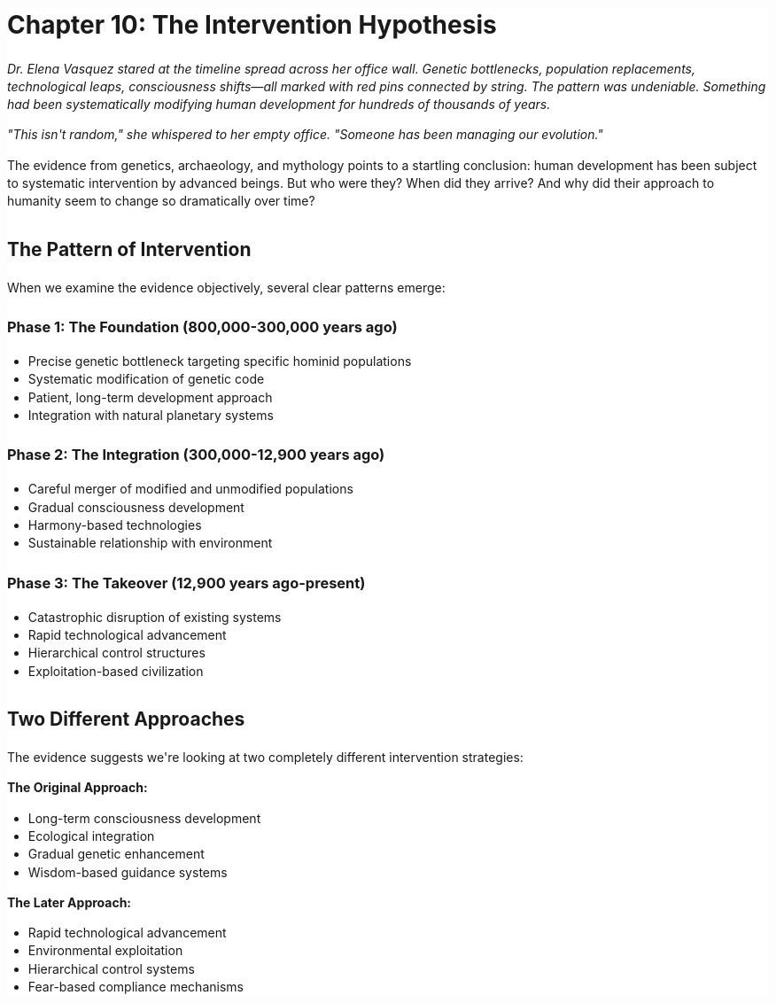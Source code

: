 # Chapter 10: The Intervention Hypothesis

*Dr. Elena Vasquez stared at the timeline spread across her office wall. Genetic bottlenecks, population replacements, technological leaps, consciousness shifts—all marked with red pins connected by string. The pattern was undeniable. Something had been systematically modifying human development for hundreds of thousands of years.*

*"This isn't random," she whispered to her empty office. "Someone has been managing our evolution."*

The evidence from genetics, archaeology, and mythology points to a startling conclusion: human development has been subject to systematic intervention by advanced beings. But who were they? When did they arrive? And why did their approach to humanity seem to change so dramatically over time?

## The Pattern of Intervention

When we examine the evidence objectively, several clear patterns emerge:

### Phase 1: The Foundation (800,000-300,000 years ago)
- Precise genetic bottleneck targeting specific hominid populations
- Systematic modification of genetic code
- Patient, long-term development approach
- Integration with natural planetary systems

### Phase 2: The Integration (300,000-12,900 years ago)
- Careful merger of modified and unmodified populations
- Gradual consciousness development
- Harmony-based technologies
- Sustainable relationship with environment

### Phase 3: The Takeover (12,900 years ago-present)
- Catastrophic disruption of existing systems
- Rapid technological advancement
- Hierarchical control structures
- Exploitation-based civilization

## Two Different Approaches

The evidence suggests we're looking at two completely different intervention strategies:

**The Original Approach:**
- Long-term consciousness development
- Ecological integration
- Gradual genetic enhancement
- Wisdom-based guidance systems

**The Later Approach:**
- Rapid technological advancement
- Environmental exploitation
- Hierarchical control systems
- Fear-based compliance mechanisms
